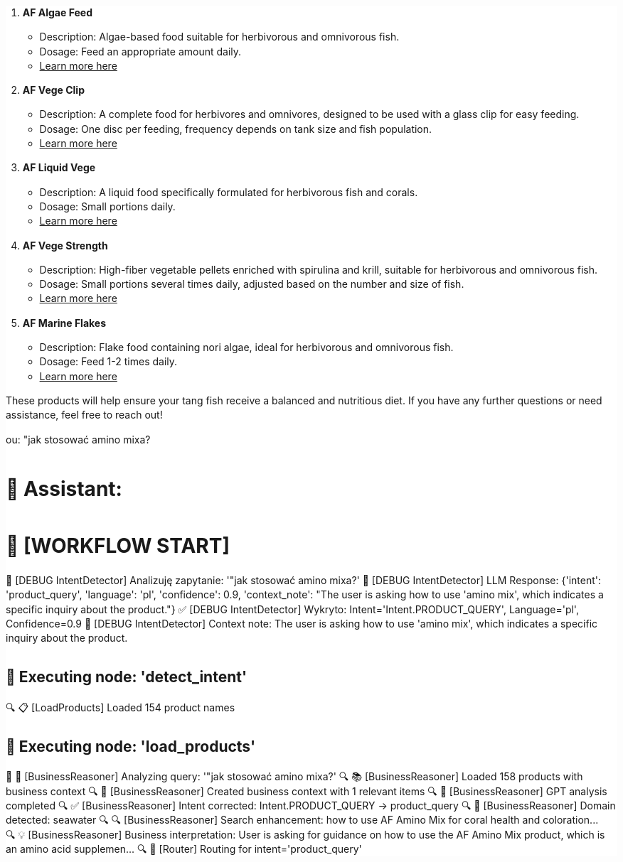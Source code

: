 1. **AF Algae Feed**
   - Description: Algae-based food suitable for herbivorous and omnivorous fish.
   - Dosage: Feed an appropriate amount daily.
   - [Learn more here](https://aquaforest.eu/en/products/seawater/foods-and-supplementation/af-algae-feed/)

2. **AF Vege Clip**
   - Description: A complete food for herbivores and omnivores, designed to be used with a glass clip for easy feeding.
   - Dosage: One disc per feeding, frequency depends on tank size and fish population.
   - [Learn more here](https://aquaforest.eu/en/products/seawater/foods-and-supplementation/af-vege-clip/)

3. **AF Liquid Vege**
   - Description: A liquid food specifically formulated for herbivorous fish and corals.
   - Dosage: Small portions daily.
   - [Learn more here](https://aquaforest.eu/en/products/seawater/foods-and-supplementation/af-liquid-vege/)

4. **AF Vege Strength**
   - Description: High-fiber vegetable pellets enriched with spirulina and krill, suitable for herbivorous and omnivorous fish.
   - Dosage: Small portions several times daily, adjusted based on the number and size of fish.
   - [Learn more here](https://aquaforest.eu/en/products/seawater/foods-and-supplementation/af-vege-strength/)

5. **AF Marine Flakes**
   - Description: Flake food containing nori algae, ideal for herbivorous and omnivorous fish.
   - Dosage: Feed 1-2 times daily.
   - [Learn more here](https://aquaforest.eu/en/products/seawater/foods-and-supplementation/af-marine-flakes/)

These products will help ensure your tang fish receive a balanced and nutritious diet. If you have any further questions or need assistance, feel free to reach out!


ou: "jak stosować amino mixa?

🤖 Assistant:
============================================================
🚀 [WORKFLOW START]
============================================================

🎯 [DEBUG IntentDetector] Analizuję zapytanie: '"jak stosować amino mixa?'
🤖 [DEBUG IntentDetector] LLM Response: {'intent': 'product_query', 'language': 'pl', 'confidence': 0.9, 'context_note': "The user is asking how to use 'amino mix', which indicates a specific inquiry about the product."}
✅ [DEBUG IntentDetector] Wykryto: Intent='Intent.PRODUCT_QUERY', Language='pl', Confidence=0.9
🧠 [DEBUG IntentDetector] Context note: The user is asking how to use 'amino mix', which indicates a specific inquiry about the product.

📍 Executing node: 'detect_intent'
----------------------------------------
🔍 📋 [LoadProducts] Loaded 154 product names

📍 Executing node: 'load_products'
----------------------------------------
🧠 🧠 [BusinessReasoner] Analyzing query: '"jak stosować amino mixa?'
🔍 📚 [BusinessReasoner] Loaded 158 products with business context
🔍 🎯 [BusinessReasoner] Created business context with 1 relevant items
🔍 🤖 [BusinessReasoner] GPT analysis completed
🔍 ✅ [BusinessReasoner] Intent corrected: Intent.PRODUCT_QUERY → product_query
🔍 🎯 [BusinessReasoner] Domain detected: seawater
🔍 🔍 [BusinessReasoner] Search enhancement: how to use AF Amino Mix for coral health and coloration...   
🔍 💡 [BusinessReasoner] Business interpretation: User is asking for guidance on how to use the AF Amino Mix product, which is an amino acid supplemen...
🔍 🚦 [Router] Routing for intent='product_query'